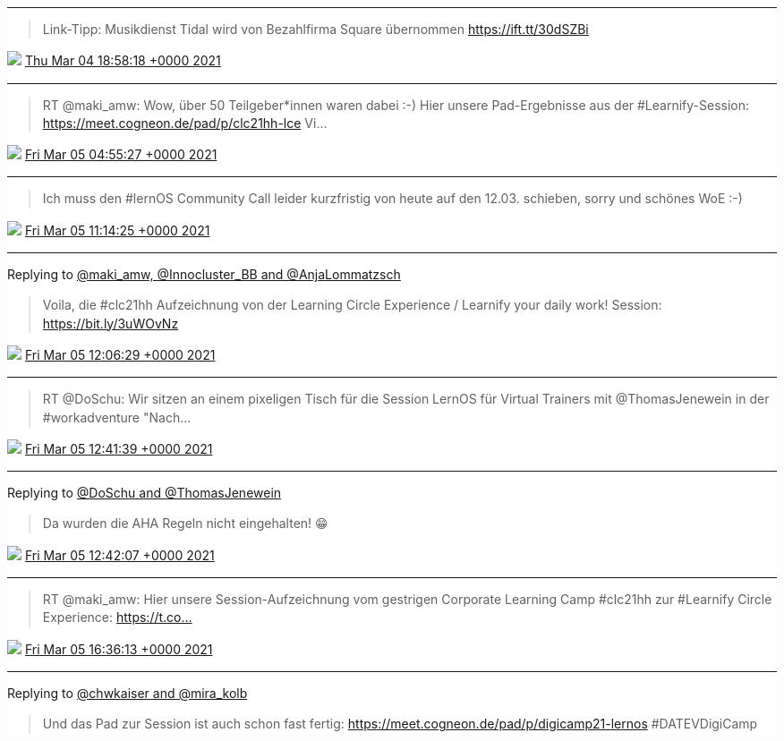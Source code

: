 ----

> Link-Tipp: Musikdienst Tidal wird von Bezahlfirma Square übernommen https://ift.tt/30dSZBi

<img src="media/tweet.ico" width="12" /> [Thu Mar 04 18:58:18 +0000 2021](https://twitter.com/SimonDueckert/status/1367549982392393731)

----

> RT @maki_amw: Wow, über 50 Teilgeber*innen waren dabei :-) Hier unsere Pad-Ergebnisse aus der #Learnify-Session: https://meet.cogneon.de/pad/p/clc21hh-lce Vi…

<img src="media/tweet.ico" width="12" /> [Fri Mar 05 04:55:27 +0000 2021](https://twitter.com/SimonDueckert/status/1367700262983512064)

----

> Ich muss den #lernOS Community Call leider kurzfristig von heute auf den 12.03. schieben, sorry und schönes WoE :-)

<img src="media/tweet.ico" width="12" /> [Fri Mar 05 11:14:25 +0000 2021](https://twitter.com/SimonDueckert/status/1367795631612440582)

----

Replying to [@maki_amw, @Innocluster_BB and @AnjaLommatzsch](https://twitter.com/maki_amw/status/1367796796924325890)

> Voila, die #clc21hh Aufzeichnung von der Learning Circle Experience / Learnify your daily work! Session: https://bit.ly/3uWOvNz

<img src="media/tweet.ico" width="12" /> [Fri Mar 05 12:06:29 +0000 2021](https://twitter.com/SimonDueckert/status/1367808732516786178)

----

> RT @DoSchu: Wir sitzen an einem pixeligen Tisch für die Session LernOS für Virtual Trainers mit @ThomasJenewein in der #workadventure "Nach…

<img src="media/tweet.ico" width="12" /> [Fri Mar 05 12:41:39 +0000 2021](https://twitter.com/SimonDueckert/status/1367817582275928067)

----

Replying to [@DoSchu and @ThomasJenewein](https://twitter.com/DoSchu/status/1367478515415842821)

> Da wurden die AHA Regeln nicht eingehalten! 😁

<img src="media/tweet.ico" width="12" /> [Fri Mar 05 12:42:07 +0000 2021](https://twitter.com/SimonDueckert/status/1367817699733209091)

----

> RT @maki_amw: Hier unsere Session-Aufzeichnung vom gestrigen Corporate Learning Camp #clc21hh zur #Learnify Circle Experience: https://t.co…

<img src="media/tweet.ico" width="12" /> [Fri Mar 05 16:36:13 +0000 2021](https://twitter.com/SimonDueckert/status/1367876615976402946)

----

Replying to [@chwkaiser and @mira_kolb](https://twitter.com/chwkaiser/status/1367706367037997057)

> Und das Pad zur Session ist auch schon fast fertig: https://meet.cogneon.de/pad/p/digicamp21-lernos #DATEVDigiCamp
